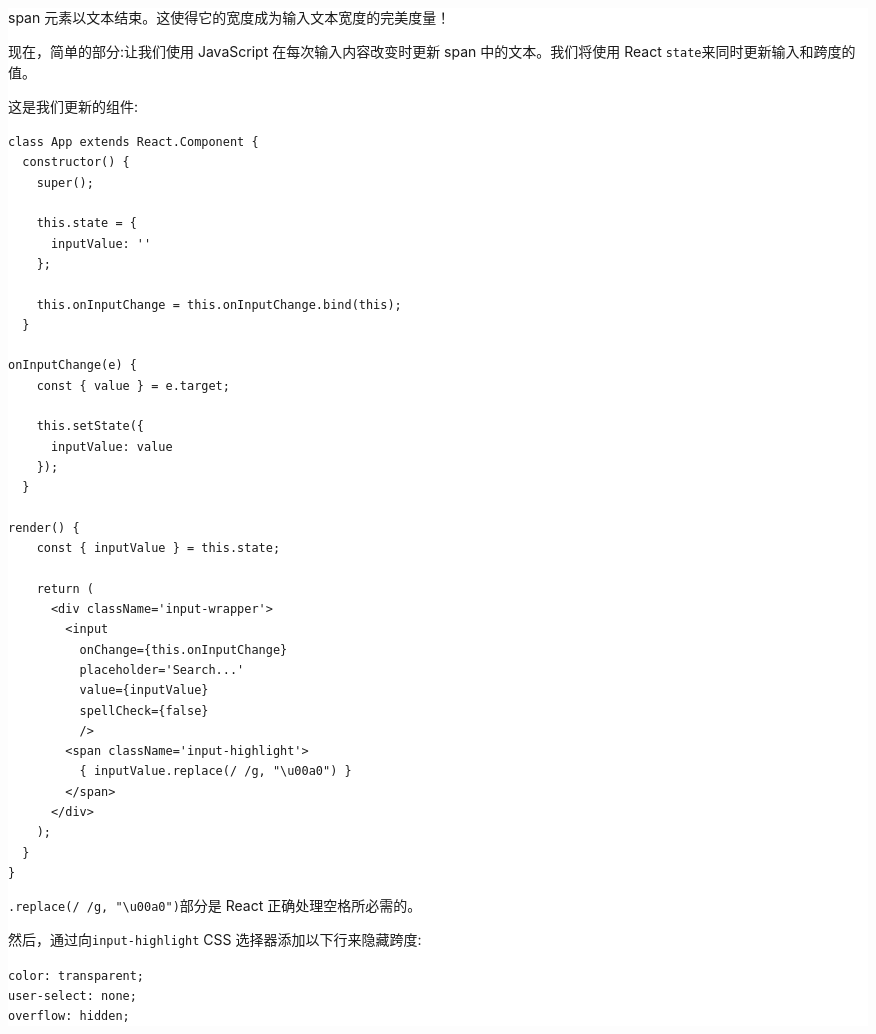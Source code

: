 span 元素以文本结束。这使得它的宽度成为输入文本宽度的完美度量！

现在，简单的部分:让我们使用 JavaScript 在每次输入内容改变时更新 span 中的文本。我们将使用 React `state`来同时更新输入和跨度的值。

这是我们更新的组件:

```
class App extends React.Component {
  constructor() {
    super();

    this.state = {
      inputValue: ''
    };

    this.onInputChange = this.onInputChange.bind(this);
  }

onInputChange(e) {
    const { value } = e.target;

    this.setState({
      inputValue: value
    });
  }

render() {
    const { inputValue } = this.state;

    return (
      <div className='input-wrapper'>
        <input
          onChange={this.onInputChange}
          placeholder='Search...'
          value={inputValue}
          spellCheck={false}
          />
        <span className='input-highlight'>
          { inputValue.replace(/ /g, "\u00a0") }
        </span>
      </div>
    );
  }
}
```

`.replace(/ /g, "\u00a0")`部分是 React 正确处理空格所必需的。

然后，通过向`input-highlight` CSS 选择器添加以下行来隐藏跨度:

```
color: transparent;
user-select: none;
overflow: hidden;
```
